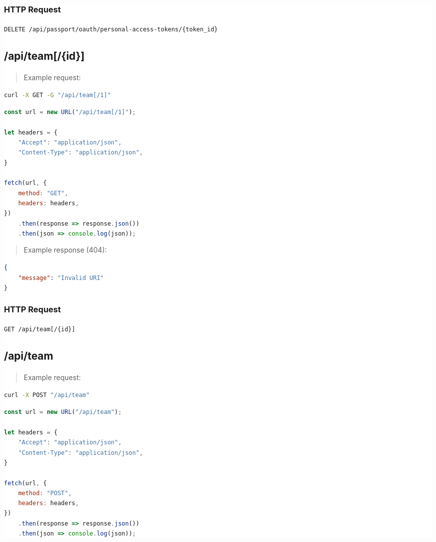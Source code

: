 

### HTTP Request
`DELETE /api/passport/oauth/personal-access-tokens/{token_id}`





## /api/team[/{id}]
> Example request:

```bash
curl -X GET -G "/api/team[/1]" 
```

```javascript
const url = new URL("/api/team[/1]");

let headers = {
    "Accept": "application/json",
    "Content-Type": "application/json",
}

fetch(url, {
    method: "GET",
    headers: headers,
})
    .then(response => response.json())
    .then(json => console.log(json));
```


> Example response (404):

```json
{
    "message": "Invalid URI"
}
```

### HTTP Request
`GET /api/team[/{id}]`





## /api/team
> Example request:

```bash
curl -X POST "/api/team" 
```

```javascript
const url = new URL("/api/team");

let headers = {
    "Accept": "application/json",
    "Content-Type": "application/json",
}

fetch(url, {
    method: "POST",
    headers: headers,
})
    .then(response => response.json())
    .then(json => console.log(json));
```

